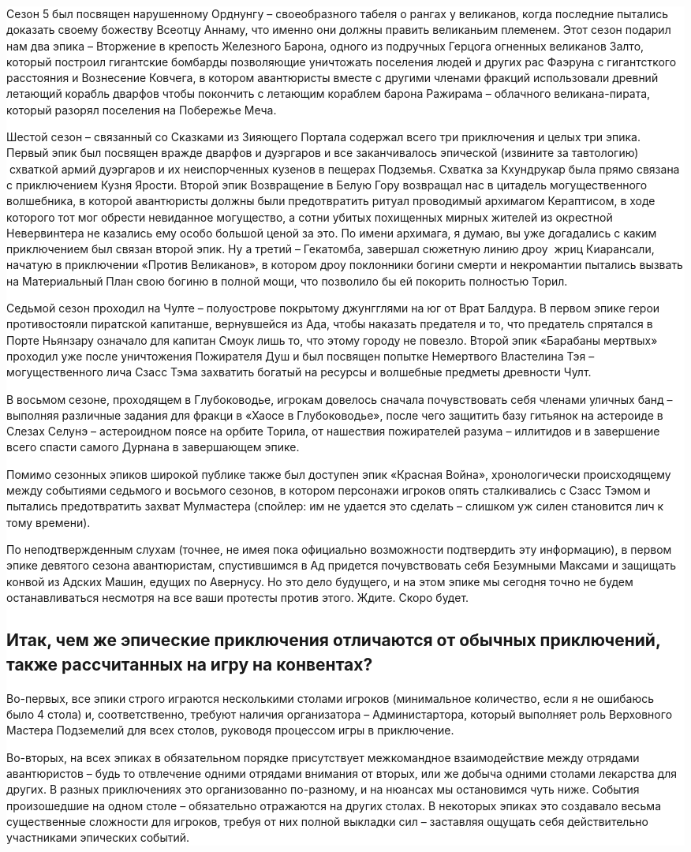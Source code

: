 Сезон 5 был посвящен нарушенному Орднунгу – своеобразного табеля о рангах у великанов, когда последние пытались доказать своему божеству Всеотцу Аннаму, что именно они должны править великаньим племенем. Этот сезон подарил нам два эпика – Вторжение в крепость Железного Барона, одного из подручных Герцога огненных великанов Залто, который построил гигантские бомбарды позволяющие уничтожать поселения людей и других рас Фаэруна с гигантсткого расстояния и Вознесение Ковчега, в котором авантюристы вместе с другими членами фракций использовали древний летающий корабль дварфов чтобы покончить с летающим кораблем барона Ражирама – облачного великана-пирата, который разорял поселения на Побережье Меча.

Шестой сезон – связанный со Сказками из Зияющего Портала содержал всего три приключения и целых три эпика. Первый эпик был посвящен вражде дварфов и дуэргаров и все заканчивалось эпической (извините за тавтологию)  схваткой армий дуэргаров и их неиспорченных кузенов в пещерах Подземья. Схватка за Кхундрукар была прямо связана с приключением Кузня Ярости. Второй эпик Возвращение в Белую Гору возвращал нас в цитадель могущественного волшебника, в которой авантюристы должны были предотвратить ритуал проводимый архимагом Кераптисом, в ходе которого тот мог обрести невиданное могущество, а сотни убитых похищенных мирных жителей из окрестной Невервинтера не казались ему особо большой ценой за это. По имени архимага, я думаю, вы уже догадались с каким приключением был связан второй эпик. Ну а третий – Гекатомба, завершал сюжетную линию дроу  жриц Киарансали, начатую в приключении «Против Великанов», в котором дроу поклонники богини смерти и некромантии пытались вызвать на Материальный План свою богиню в полной мощи, что позволило бы ей покорить полностью Торил.

Седьмой сезон проходил на Чулте – полуострове покрытому джунгглями на юг от Врат Балдура. В первом эпике герои противостояли пиратской капитанше, вернувшейся из Ада, чтобы наказать предателя и то, что предатель спрятался в Порте Ньянзару означало для капитан Смоук лишь то, что этому городу не повезло. Второй эпик «Барабаны мертвых» проходил уже после уничтожения Пожирателя Душ и был посвящен попытке Немертвого Властелина Тэя – могущественного лича Сзасс Тэма захватить богатый на ресурсы и волшебные предметы древности Чулт.

В восьмом сезоне, проходящем в Глубоководье, игрокам довелось сначала почувствовать себя членами уличных банд – выполняя различные задания для фракци в «Хаосе в Глубоководье», после чего защитить базу гитьянок на астероиде в Слезах Селунэ – астероидном поясе на орбите Торила, от нашествия пожирателей разума – иллитидов и в завершение всего спасти самого Дурнана в завершающем эпике.

Помимо сезонных эпиков широкой публике также был доступен эпик «Красная Война», хронологически происходящему между событиями седьмого и восьмого сезонов, в котором персонажи игроков опять сталкивались с Сзасс Тэмом и пытались предотвратить захват Мулмастера (спойлер: им не удается это сделать – слишком уж силен становится лич к тому времени).

По неподтвержденным слухам (точнее, не имея пока официально возможности подтвердить эту информацию), в первом эпике девятого сезона авантюристам, спустившимся в Ад придется почувствовать себя Безумными Максами и защищать конвой из Адских Машин, едущих по Авернусу. Но это дело будущего, и на этом эпике мы сегодня точно не будем останавливаться несмотря на все ваши протесты против этого. Ждите. Скоро будет.

## Итак, чем же эпические приключения отличаются от обычных приключений, также рассчитанных на игру на конвентах?

Во-первых, все эпики строго играются несколькими столами игроков (минимальное количество, если я не ошибаюсь было 4 стола) и, соответственно, требуют наличия организатора – Администартора, который выполняет роль Верховного Мастера Подземелий для всех столов, руководя процессом игры в приключение.

Во-вторых, на всех эпиках в обязательном порядке присутствует межкомандное взаимодействие между отрядами авантюристов – будь то отвлечение одними отрядами внимания от вторых, или же добыча одними столами лекарства для других. В разных приключениях это организованно по-разному, и на нюансах мы остановимся чуть ниже. События произошедшие на одном столе – обязательно отражаются на других столах. В некоторых эпиках это создавало весьма существенные сложности для игроков, требуя от них полной выкладки сил – заставляя ощущать себя действительно участниками эпических событий.
